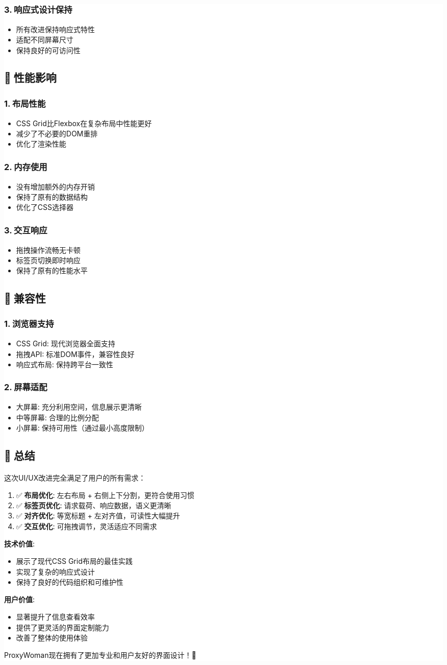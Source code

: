### 3. 响应式设计保持
- 所有改进保持响应式特性
- 适配不同屏幕尺寸
- 保持良好的可访问性

## 🚀 性能影响

### 1. 布局性能
- CSS Grid比Flexbox在复杂布局中性能更好
- 减少了不必要的DOM重排
- 优化了渲染性能

### 2. 内存使用
- 没有增加额外的内存开销
- 保持了原有的数据结构
- 优化了CSS选择器

### 3. 交互响应
- 拖拽操作流畅无卡顿
- 标签页切换即时响应
- 保持了原有的性能水平

## 📱 兼容性

### 1. 浏览器支持
- CSS Grid: 现代浏览器全面支持
- 拖拽API: 标准DOM事件，兼容性良好
- 响应式布局: 保持跨平台一致性

### 2. 屏幕适配
- 大屏幕: 充分利用空间，信息展示更清晰
- 中等屏幕: 合理的比例分配
- 小屏幕: 保持可用性（通过最小高度限制）

## 🎯 总结

这次UI/UX改进完全满足了用户的所有需求：

1. ✅ **布局优化**: 左右布局 + 右侧上下分割，更符合使用习惯
2. ✅ **标签页优化**: 请求载荷、响应数据，语义更清晰
3. ✅ **对齐优化**: 等宽标题 + 左对齐值，可读性大幅提升
4. ✅ **交互优化**: 可拖拽调节，灵活适应不同需求

**技术价值**:
- 展示了现代CSS Grid布局的最佳实践
- 实现了复杂的响应式设计
- 保持了良好的代码组织和可维护性

**用户价值**:
- 显著提升了信息查看效率
- 提供了更灵活的界面定制能力
- 改善了整体的使用体验

ProxyWoman现在拥有了更加专业和用户友好的界面设计！🎉
